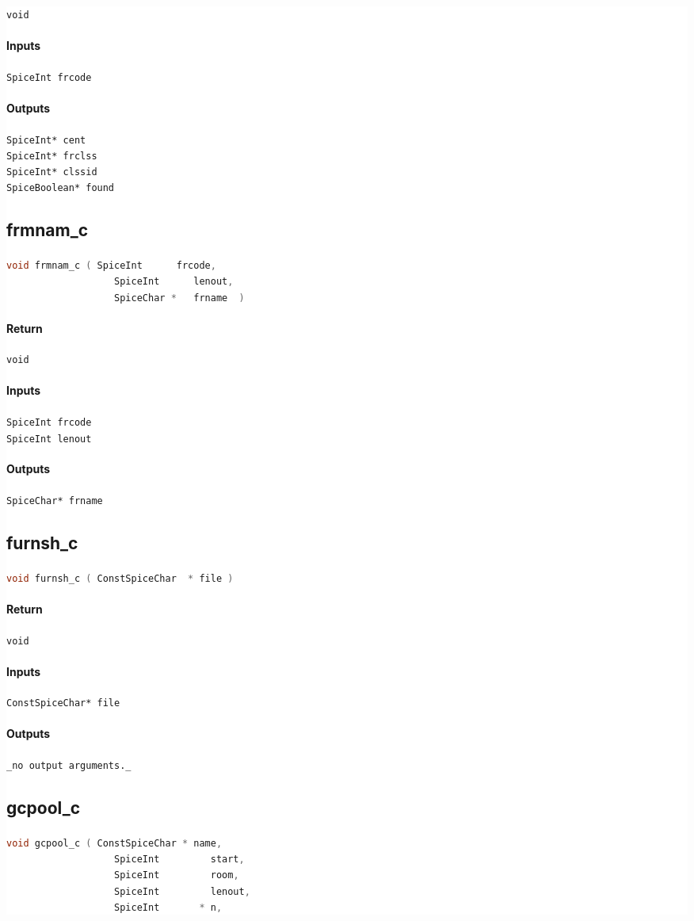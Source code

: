 ```
void
```
#### Inputs
```
SpiceInt frcode

```
#### Outputs
```
SpiceInt* cent
SpiceInt* frclss
SpiceInt* clssid
SpiceBoolean* found

```
## frmnam_c
```c
void frmnam_c ( SpiceInt      frcode,
                   SpiceInt      lenout,
                   SpiceChar *   frname  )
```
#### Return
```
void
```
#### Inputs
```
SpiceInt frcode
SpiceInt lenout

```
#### Outputs
```
SpiceChar* frname

```
## furnsh_c
```c
void furnsh_c ( ConstSpiceChar  * file )
```
#### Return
```
void
```
#### Inputs
```
ConstSpiceChar* file

```
#### Outputs
```
_no output arguments._

```
## gcpool_c
```c
void gcpool_c ( ConstSpiceChar * name,
                   SpiceInt         start,
                   SpiceInt         room,
                   SpiceInt         lenout,
                   SpiceInt       * n,
```